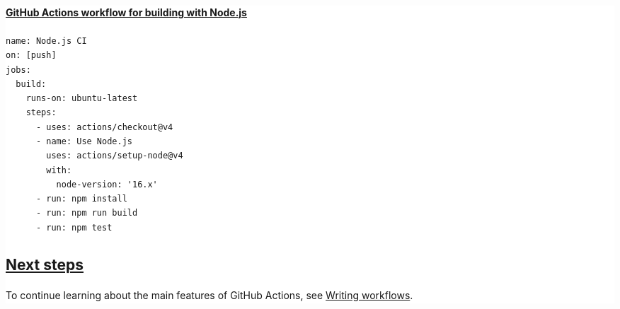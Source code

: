 #### [GitHub Actions workflow for building with Node.js](https://docs.github.com/en/actions/migrating-to-github-actions/manually-migrating-to-github-actions/migrating-from-travis-ci-to-github-actions#github-actions-workflow-for-building-with-nodejs)
```
name: Node.js CI
on: [push]
jobs:
  build:
    runs-on: ubuntu-latest
    steps:
      - uses: actions/checkout@v4
      - name: Use Node.js
        uses: actions/setup-node@v4
        with:
          node-version: '16.x'
      - run: npm install
      - run: npm run build
      - run: npm test

```

## [Next steps](https://docs.github.com/en/actions/migrating-to-github-actions/manually-migrating-to-github-actions/migrating-from-travis-ci-to-github-actions#next-steps)
To continue learning about the main features of GitHub Actions, see [Writing workflows](https://docs.github.com/en/actions/learn-github-actions).
